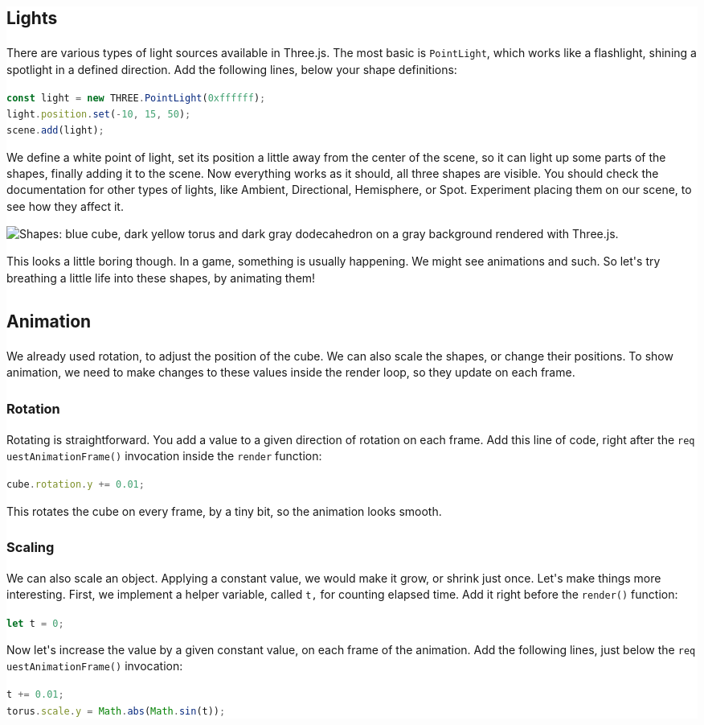 ## Lights

There are various types of light sources available in Three.js. The most basic is `PointLight`, which works like a flashlight, shining a spotlight in a defined direction. Add the following lines, below your shape definitions:

```js
const light = new THREE.PointLight(0xffffff);
light.position.set(-10, 15, 50);
scene.add(light);
```

We define a white point of light, set its position a little away from the center of the scene, so it can light up some parts of the shapes, finally adding it to the scene. Now everything works as it should, all three shapes are visible. You should check the documentation for other types of lights, like Ambient, Directional, Hemisphere, or Spot. Experiment placing them on our scene, to see how they affect it.

![Shapes: blue cube, dark yellow torus and dark gray dodecahedron on a gray background rendered with Three.js.](shapes.png)

This looks a little boring though. In a game, something is usually happening. We might see animations and such. So let's try breathing a little life into these shapes, by animating them!

## Animation

We already used rotation, to adjust the position of the cube. We can also scale the shapes, or change their positions. To show animation, we need to make changes to these values inside the render loop, so they update on each frame.

### Rotation

Rotating is straightforward. You add a value to a given direction of rotation on each frame. Add this line of code, right after the `requestAnimationFrame()` invocation inside the `render` function:

```js
cube.rotation.y += 0.01;
```

This rotates the cube on every frame, by a tiny bit, so the animation looks smooth.

### Scaling

We can also scale an object. Applying a constant value, we would make it grow, or shrink just once. Let's make things more interesting. First, we implement a helper variable, called `t,` for counting elapsed time. Add it right before the `render()` function:

```js
let t = 0;
```

Now let's increase the value by a given constant value, on each frame of the animation. Add the following lines, just below the `requestAnimationFrame()` invocation:

```js
t += 0.01;
torus.scale.y = Math.abs(Math.sin(t));
```
